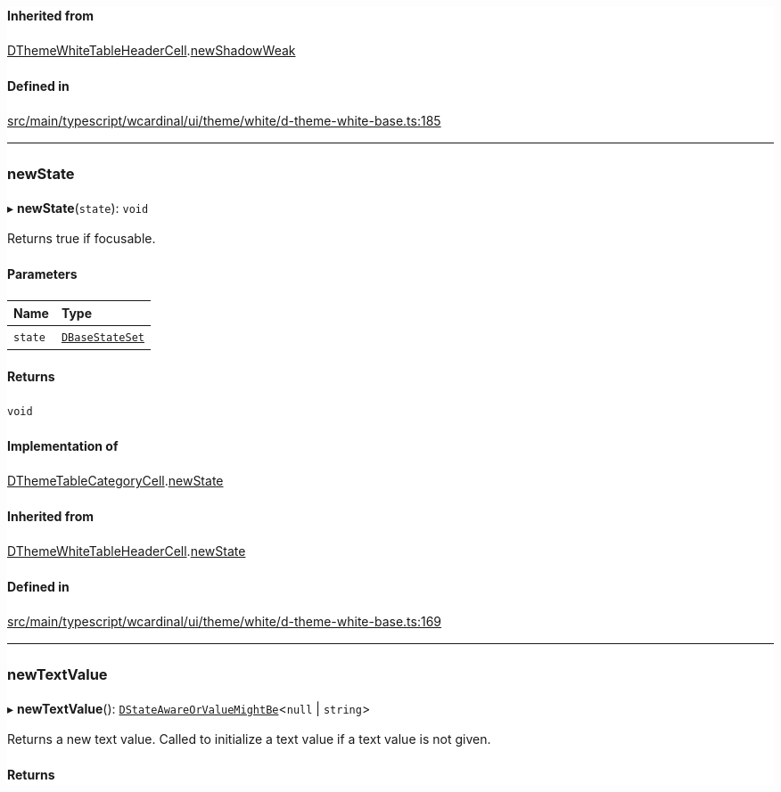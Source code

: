 #### Inherited from

[DThemeWhiteTableHeaderCell](DThemeWhiteTableHeaderCell.md).[newShadowWeak](DThemeWhiteTableHeaderCell.md#newshadowweak)

#### Defined in

[src/main/typescript/wcardinal/ui/theme/white/d-theme-white-base.ts:185](https://github.com/winter-cardinal/winter-cardinal-ui/blob/v0.199.0/src/main/typescript/wcardinal/ui/theme/white/d-theme-white-base.ts#L185)

___

### newState

▸ **newState**(`state`): `void`

Returns true if focusable.

#### Parameters

| Name | Type |
| :------ | :------ |
| `state` | [`DBaseStateSet`](../interfaces/DBaseStateSet.md) |

#### Returns

`void`

#### Implementation of

[DThemeTableCategoryCell](../interfaces/DThemeTableCategoryCell.md).[newState](../interfaces/DThemeTableCategoryCell.md#newstate)

#### Inherited from

[DThemeWhiteTableHeaderCell](DThemeWhiteTableHeaderCell.md).[newState](DThemeWhiteTableHeaderCell.md#newstate)

#### Defined in

[src/main/typescript/wcardinal/ui/theme/white/d-theme-white-base.ts:169](https://github.com/winter-cardinal/winter-cardinal-ui/blob/v0.199.0/src/main/typescript/wcardinal/ui/theme/white/d-theme-white-base.ts#L169)

___

### newTextValue

▸ **newTextValue**(): [`DStateAwareOrValueMightBe`](../index.md#dstateawareorvaluemightbe)<``null`` \| `string`\>

Returns a new text value.
Called to initialize a text value if a text value is not given.

#### Returns
